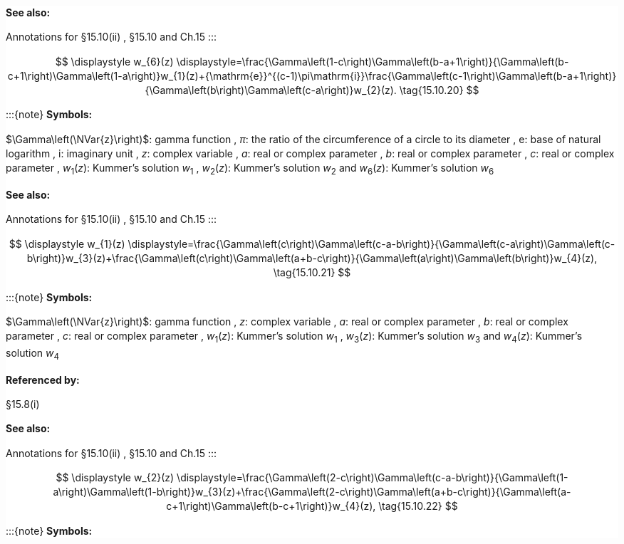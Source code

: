 **See also:**

Annotations for §15.10(ii) , §15.10 and Ch.15
:::

$$
\displaystyle w_{6}(z) \displaystyle=\frac{\Gamma\left(1-c\right)\Gamma\left(b-a+1\right)}{\Gamma\left(b-c+1\right)\Gamma\left(1-a\right)}w_{1}(z)+{\mathrm{e}}^{(c-1)\pi\mathrm{i}}\frac{\Gamma\left(c-1\right)\Gamma\left(b-a+1\right)}{\Gamma\left(b\right)\Gamma\left(c-a\right)}w_{2}(z). \tag{15.10.20}
$$

:::{note}
**Symbols:**

$\Gamma\left(\NVar{z}\right)$: gamma function , $\pi$: the ratio of the circumference of a circle to its diameter , $\mathrm{e}$: base of natural logarithm , $\mathrm{i}$: imaginary unit , $z$: complex variable , $a$: real or complex parameter , $b$: real or complex parameter , $c$: real or complex parameter , $w_{1}(z)$: Kummer’s solution $w_{1}$ , $w_{2}(z)$: Kummer’s solution $w_{2}$ and $w_{6}(z)$: Kummer’s solution $w_{6}$

**See also:**

Annotations for §15.10(ii) , §15.10 and Ch.15
:::

<a id="EGx3"></a>

$$
\displaystyle w_{1}(z) \displaystyle=\frac{\Gamma\left(c\right)\Gamma\left(c-a-b\right)}{\Gamma\left(c-a\right)\Gamma\left(c-b\right)}w_{3}(z)+\frac{\Gamma\left(c\right)\Gamma\left(a+b-c\right)}{\Gamma\left(a\right)\Gamma\left(b\right)}w_{4}(z), \tag{15.10.21}
$$

:::{note}
**Symbols:**

$\Gamma\left(\NVar{z}\right)$: gamma function , $z$: complex variable , $a$: real or complex parameter , $b$: real or complex parameter , $c$: real or complex parameter , $w_{1}(z)$: Kummer’s solution $w_{1}$ , $w_{3}(z)$: Kummer’s solution $w_{3}$ and $w_{4}(z)$: Kummer’s solution $w_{4}$

**Referenced by:**

§15.8(i)

**See also:**

Annotations for §15.10(ii) , §15.10 and Ch.15
:::

$$
\displaystyle w_{2}(z) \displaystyle=\frac{\Gamma\left(2-c\right)\Gamma\left(c-a-b\right)}{\Gamma\left(1-a\right)\Gamma\left(1-b\right)}w_{3}(z)+\frac{\Gamma\left(2-c\right)\Gamma\left(a+b-c\right)}{\Gamma\left(a-c+1\right)\Gamma\left(b-c+1\right)}w_{4}(z), \tag{15.10.22}
$$

:::{note}
**Symbols:**
